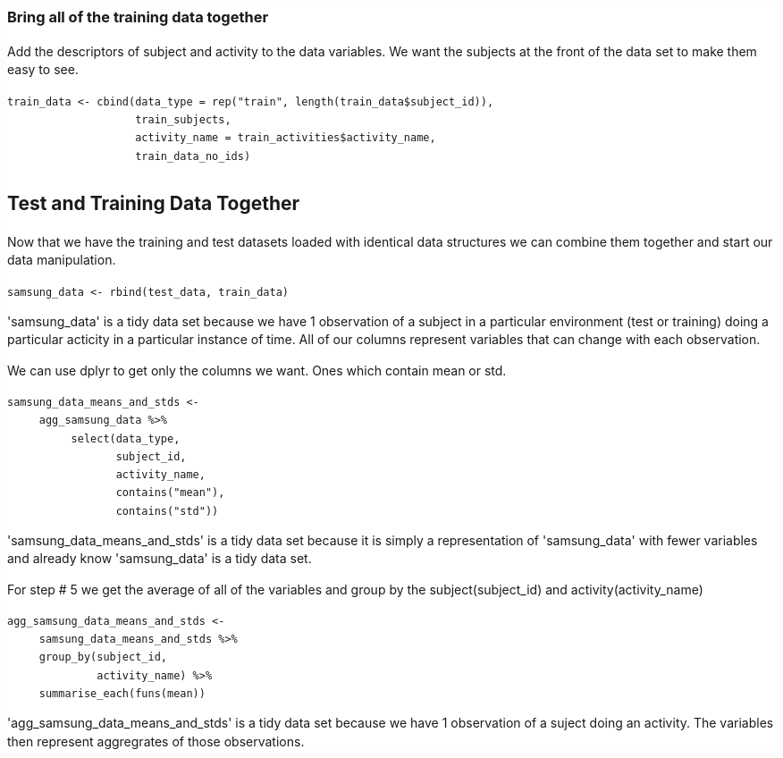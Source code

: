 ### Bring all of the training data together

Add the descriptors of subject and activity to the data variables. We want the subjects at the front of the data set to make them easy to see.
```
train_data <- cbind(data_type = rep("train", length(train_data$subject_id)),
                    train_subjects, 
                    activity_name = train_activities$activity_name, 
                    train_data_no_ids)
```

## Test and Training Data Together

Now that we have the training and test datasets loaded with identical data structures we can combine them together and start our data manipulation.
```
samsung_data <- rbind(test_data, train_data)
```

'samsung_data' is a tidy data set because we have 1 observation of a subject in a particular environment (test or training) doing a particular acticity in a particular instance of time. All of our columns represent variables that can change with each observation.

We can use dplyr to get only the columns we want. Ones which contain mean or std.
```
samsung_data_means_and_stds <-
     agg_samsung_data %>% 
          select(data_type,
                 subject_id,
                 activity_name,
                 contains("mean"),
                 contains("std"))
```
'samsung_data_means_and_stds' is a tidy data set because it is simply a representation of 'samsung_data' with fewer variables and already know 'samsung_data' is a tidy data set.

For step # 5 we get the average of all of the variables and group by the subject(subject_id) and activity(activity_name)
```
agg_samsung_data_means_and_stds <-
     samsung_data_means_and_stds %>% 
     group_by(subject_id,
              activity_name) %>% 
     summarise_each(funs(mean))
```
'agg_samsung_data_means_and_stds' is a tidy data set because we have 1 observation of a suject doing an activity. The variables then represent aggregrates of those observations.
